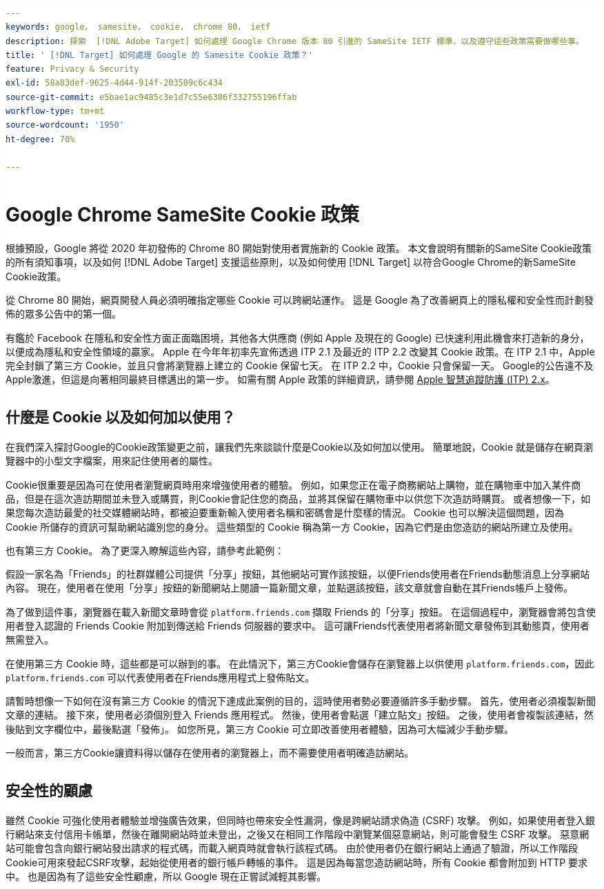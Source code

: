 ```yaml
---
keywords: google， samesite， cookie， chrome 80， ietf
description: 探索  [!DNL Adobe Target] 如何處理 Google Chrome 版本 80 引進的 SameSite IETF 標準，以及遵守這些政策需要做哪些事。
title: ' [!DNL Target] 如何處理 Google 的 Samesite Cookie 政策？'
feature: Privacy & Security
exl-id: 58a83def-9625-4d44-914f-203509c6c434
source-git-commit: e5bae1ac9485c3e1d7c55e6386f332755196ffab
workflow-type: tm+mt
source-wordcount: '1950'
ht-degree: 70%

---
```


# Google Chrome SameSite Cookie 政策

根據預設，Google 將從 2020 年初發佈的 Chrome 80 開始對使用者實施新的 Cookie 政策。 本文會說明有關新的SameSite Cookie政策的所有須知事項，以及如何 [!DNL Adobe Target] 支援這些原則，以及如何使用 [!DNL Target] 以符合Google Chrome的新SameSite Cookie政策。

從 Chrome 80 開始，網頁開發人員必須明確指定哪些 Cookie 可以跨網站運作。 這是 Google 為了改善網頁上的隱私權和安全性而計劃發佈的眾多公告中的第一個。

有鑑於 Facebook 在隱私和安全性方面正面臨困境，其他各大供應商 (例如 Apple 及現在的 Google) 已快速利用此機會來打造新的身分，以便成為隱私和安全性領域的贏家。 Apple 在今年年初率先宣佈透過 ITP 2.1 及最近的 ITP 2.2 改變其 Cookie 政策。在 ITP 2.1 中，Apple 完全封鎖了第三方 Cookie，並且只會將瀏覽器上建立的 Cookie 保留七天。 在 ITP 2.2 中，Cookie 只會保留一天。 Google的公告遠不及Apple激進，但這是向著相同最終目標邁出的第一步。 如需有關 Apple 政策的詳細資訊，請參閱 [Apple 智慧追蹤防護 (ITP) 2.x](/help/dev/before-implement/privacy/apple-itp-2x.md)。

## 什麼是 Cookie 以及如何加以使用？

在我們深入探討Google的Cookie政策變更之前，讓我們先來談談什麼是Cookie以及如何加以使用。 簡單地說，Cookie 就是儲存在網頁瀏覽器中的小型文字檔案，用來記住使用者的屬性。

Cookie很重要是因為可在使用者瀏覽網頁時用來增強使用者的體驗。 例如，如果您正在電子商務網站上購物，並在購物車中加入某件商品，但是在這次造訪期間並未登入或購買，則Cookie會記住您的商品，並將其保留在購物車中以供您下次造訪時購買。 或者想像一下，如果您每次造訪最愛的社交媒體網站時，都被迫要重新輸入使用者名稱和密碼會是什麼樣的情況。 Cookie 也可以解決這個問題，因為 Cookie 所儲存的資訊可幫助網站識別您的身分。 這些類型的 Cookie 稱為第一方 Cookie，因為它們是由您造訪的網站所建立及使用。

也有第三方 Cookie。 為了更深入瞭解這些內容，請參考此範例：

假設一家名為「Friends」的社群媒體公司提供「分享」按鈕，其他網站可實作該按鈕，以便Friends使用者在Friends動態消息上分享網站內容。 現在，使用者在使用「分享」按鈕的新聞網站上閱讀一篇新聞文章，並點選該按鈕，該文章就會自動在其Friends帳戶上發佈。

為了做到這件事，瀏覽器在載入新聞文章時會從 `platform.friends.com` 擷取 Friends 的「分享」按鈕。 在這個過程中，瀏覽器會將包含使用者登入認證的 Friends Cookie 附加到傳送給 Friends 伺服器的要求中。 這可讓Friends代表使用者將新聞文章發佈到其動態頁，使用者無需登入。

在使用第三方 Cookie 時，這些都是可以辦到的事。 在此情況下，第三方Cookie會儲存在瀏覽器上以供使用 `platform.friends.com`，因此 `platform.friends.com` 可以代表使用者在Friends應用程式上發佈貼文。

請暫時想像一下如何在沒有第三方 Cookie 的情況下達成此案例的目的，這時使用者勢必要遵循許多手動步驟。 首先，使用者必須複製新聞文章的連結。 接下來，使用者必須個別登入 Friends 應用程式。 然後，使用者會點選「建立貼文」按鈕。 之後，使用者會複製該連結，然後貼到文字欄位中，最後點選「發佈」。 如您所見，第三方 Cookie 可立即改善使用者體驗，因為可大幅減少手動步驟。

一般而言，第三方Cookie讓資料得以儲存在使用者的瀏覽器上，而不需要使用者明確造訪網站。

## 安全性的顧慮

雖然 Cookie 可強化使用者體驗並增強廣告效果，但同時也帶來安全性漏洞，像是跨網站請求偽造 (CSRF) 攻擊。 例如，如果使用者登入銀行網站來支付信用卡帳單，然後在離開網站時並未登出，之後又在相同工作階段中瀏覽某個惡意網站，則可能會發生 CSRF 攻擊。 惡意網站可能會包含向銀行網站發出請求的程式碼，而載入網頁時就會執行該程式碼。 由於使用者仍在銀行網站上通過了驗證，所以工作階段Cookie可用來發起CSRF攻擊，起始從使用者的銀行帳戶轉帳的事件。 這是因為每當您造訪網站時，所有 Cookie 都會附加到 HTTP 要求中。 也是因為有了這些安全性顧慮，所以 Google 現在正嘗試減輕其影響。
